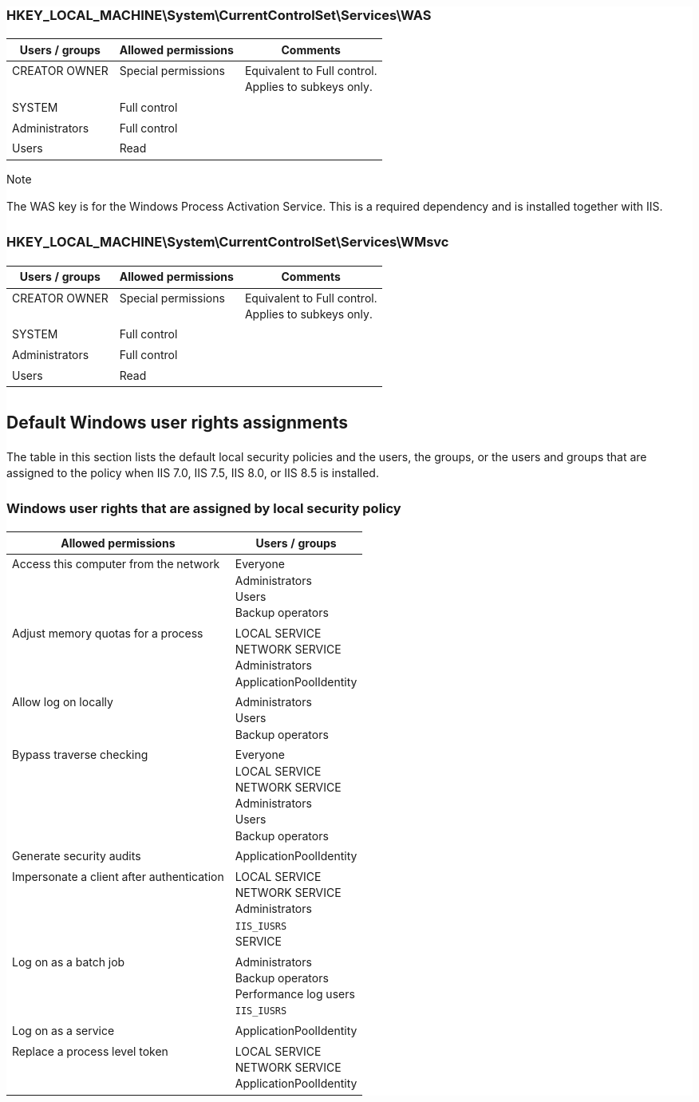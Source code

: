 ### HKEY_LOCAL_MACHINE\System\CurrentControlSet\Services\WAS

| Users / groups| Allowed permissions| Comments |
|---|---|---|
|CREATOR OWNER|Special permissions|Equivalent to Full control.</br> Applies to subkeys only.|
|SYSTEM|Full control||
|Administrators|Full control||
|Users|Read||
  
  > [!NOTE]
> The WAS key is for the Windows Process Activation Service. This is a required dependency and is installed together with IIS.

### HKEY_LOCAL_MACHINE\System\CurrentControlSet\Services\WMsvc

| Users / groups| Allowed permissions| Comments |
|---|---|---|
|CREATOR OWNER|Special permissions|Equivalent to Full control.</br> Applies to subkeys only.|
|SYSTEM|Full control||
|Administrators|Full control||
|Users|Read||
  
## Default Windows user rights assignments

The table in this section lists the default local security policies and the users, the groups, or the users and groups that are assigned to the policy when IIS 7.0, IIS 7.5, IIS 8.0, or IIS 8.5 is installed.

### Windows user rights that are assigned by local security policy

|Allowed permissions|Users / groups |
|---|---|
|Access this computer from the network|Everyone</br> Administrators</br> Users</br> Backup operators|
|Adjust memory quotas for a process|LOCAL SERVICE</br> NETWORK SERVICE</br> Administrators</br> ApplicationPoolIdentity|
|Allow log on locally|Administrators</br> Users</br> Backup operators|
|Bypass traverse checking|Everyone</br> LOCAL SERVICE</br> NETWORK SERVICE</br> Administrators</br> Users</br> Backup operators|
|Generate security audits|ApplicationPoolIdentity|
|Impersonate a client after authentication|LOCAL SERVICE</br> NETWORK SERVICE</br> Administrators</br> `IIS_IUSRS`</br> SERVICE|
|Log on as a batch job|Administrators</br> Backup operators</br> Performance log users</br> `IIS_IUSRS`|
|Log on as a service|ApplicationPoolIdentity|
|Replace a process level token|LOCAL SERVICE</br> NETWORK SERVICE</br> ApplicationPoolIdentity|
